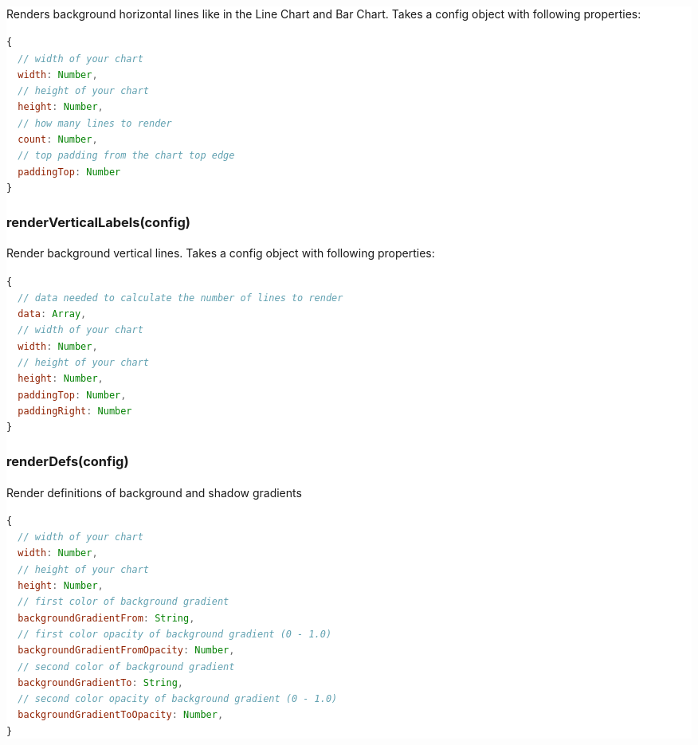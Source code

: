 Renders background horizontal lines like in the Line Chart and Bar Chart. Takes a config object with following properties:

```js
{
  // width of your chart
  width: Number,
  // height of your chart
  height: Number,
  // how many lines to render
  count: Number,
  // top padding from the chart top edge
  paddingTop: Number
}
```

### renderVerticalLabels(config)

Render background vertical lines. Takes a config object with following properties:

```js
{
  // data needed to calculate the number of lines to render
  data: Array,
  // width of your chart
  width: Number,
  // height of your chart
  height: Number,
  paddingTop: Number,
  paddingRight: Number
}
```

### renderDefs(config)

Render definitions of background and shadow gradients

```js
{
  // width of your chart
  width: Number,
  // height of your chart
  height: Number,
  // first color of background gradient
  backgroundGradientFrom: String,
  // first color opacity of background gradient (0 - 1.0)
  backgroundGradientFromOpacity: Number,
  // second color of background gradient
  backgroundGradientTo: String,
  // second color opacity of background gradient (0 - 1.0)
  backgroundGradientToOpacity: Number,
}
```
